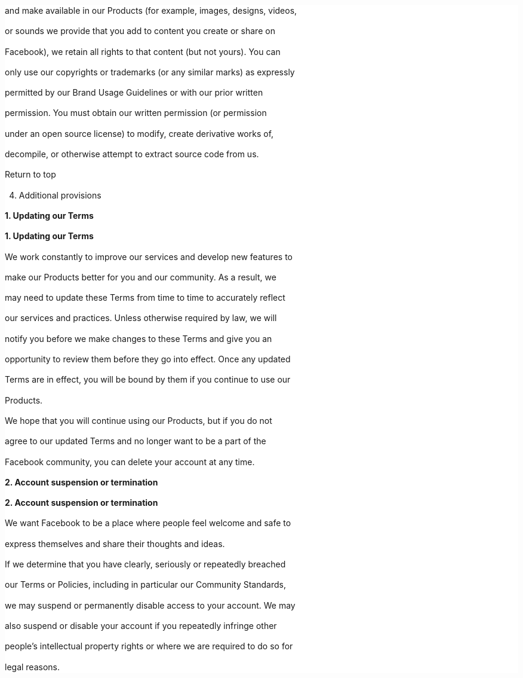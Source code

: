 and make available in our Products (for example, images, designs, videos,

or sounds we provide that you add to content you create or share on

Facebook), we retain all rights to that content (but not yours). You can

only use our copyrights or trademarks (or any similar marks) as expressly

permitted by our Brand Usage Guidelines or with our prior written

permission. You must obtain our written permission (or permission

under an open source license) to modify, create derivative works of,

decompile, or otherwise attempt to extract source code from us.

Return to top

4. Additional provisions

**1. Updating our Terms**

**1. Updating our Terms**

We work constantly to improve our services and develop new features to

make our Products better for you and our community. As a result, we

may need to update these Terms from time to time to accurately reflect

our services and practices. Unless otherwise required by law, we will

notify you before we make changes to these Terms and give you an

opportunity to review them before they go into effect. Once any updated

Terms are in effect, you will be bound by them if you continue to use our

Products.

We hope that you will continue using our Products, but if you do not

agree to our updated Terms and no longer want to be a part of the

Facebook community, you can delete your account at any time.

**2. Account suspension or termination**

**2. Account suspension or termination**

We want Facebook to be a place where people feel welcome and safe to

express themselves and share their thoughts and ideas.

If we determine that you have clearly, seriously or repeatedly breached

our Terms or Policies, including in particular our Community Standards,

we may suspend or permanently disable access to your account. We may

also suspend or disable your account if you repeatedly infringe other

people’s intellectual property rights or where we are required to do so for

legal reasons.
